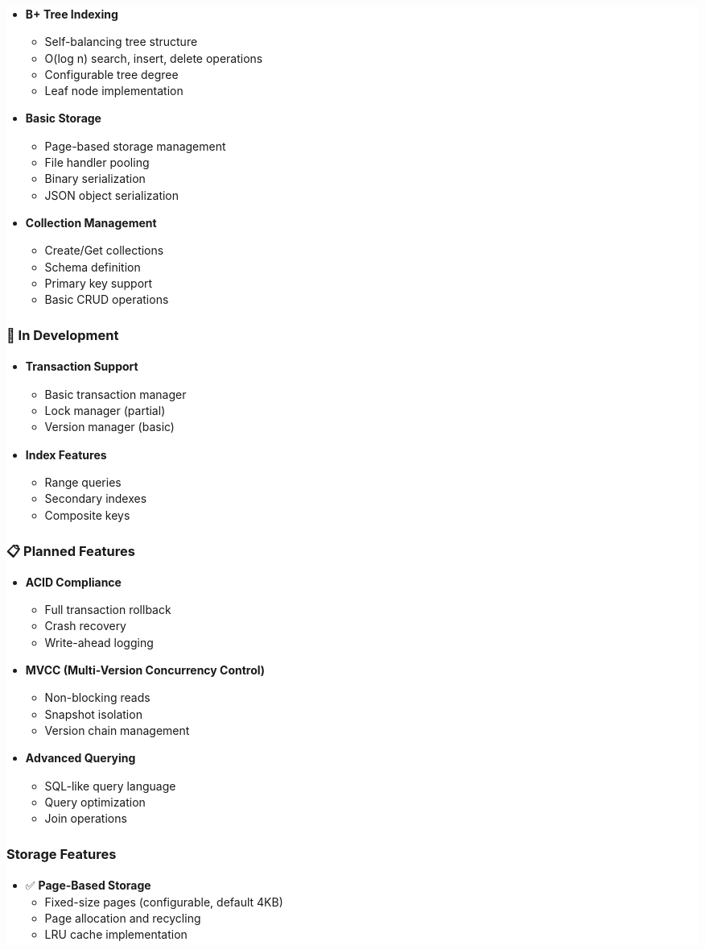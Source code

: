 - **B+ Tree Indexing**
    - Self-balancing tree structure
    - O(log n) search, insert, delete operations
    - Configurable tree degree
    - Leaf node implementation

- **Basic Storage**
    - Page-based storage management
    - File handler pooling
    - Binary serialization
    - JSON object serialization

- **Collection Management**
    - Create/Get collections
    - Schema definition
    - Primary key support
    - Basic CRUD operations

### 🚧 In Development

- **Transaction Support**
    - Basic transaction manager
    - Lock manager (partial)
    - Version manager (basic)

- **Index Features**
    - Range queries
    - Secondary indexes
    - Composite keys

### 📋 Planned Features

- **ACID Compliance**
    - Full transaction rollback
    - Crash recovery
    - Write-ahead logging

- **MVCC (Multi-Version Concurrency Control)**
    - Non-blocking reads
    - Snapshot isolation
    - Version chain management

- **Advanced Querying**
    - SQL-like query language
    - Query optimization
    - Join operations

### Storage Features

- ✅ **Page-Based Storage**
    - Fixed-size pages (configurable, default 4KB)
    - Page allocation and recycling
    - LRU cache implementation
